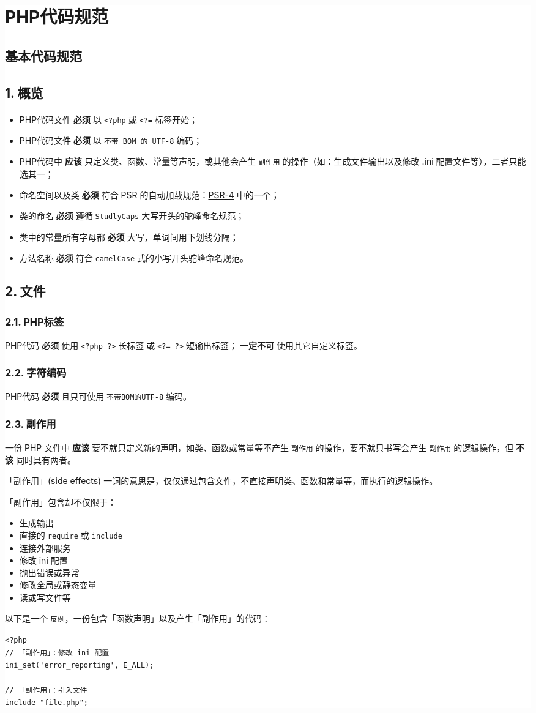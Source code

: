 # PHP代码规范
## 基本代码规范
## 1. 概览

*   PHP代码文件 **必须** 以 `<?php` 或 `<?=` 标签开始；

*   PHP代码文件 **必须** 以 `不带 BOM 的 UTF-8` 编码；

*   PHP代码中 **应该** 只定义类、函数、常量等声明，或其他会产生 `副作用` 的操作（如：生成文件输出以及修改 .ini 配置文件等），二者只能选其一；

*   命名空间以及类 **必须** 符合 PSR 的自动加载规范：[PSR-4](https://learnku.com/docs/psr/psr-4-autoloader/1608) 中的一个；

*   类的命名 **必须** 遵循 `StudlyCaps` 大写开头的驼峰命名规范；

*   类中的常量所有字母都 **必须** 大写，单词间用下划线分隔；

*   方法名称 **必须** 符合 `camelCase` 式的小写开头驼峰命名规范。

## 2. 文件

### 2.1. PHP标签

PHP代码 **必须** 使用 `<?php ?>` 长标签 或 `<?= ?>` 短输出标签；
**一定不可** 使用其它自定义标签。

### 2.2. 字符编码

PHP代码 **必须** 且只可使用 `不带BOM的UTF-8` 编码。

### 2.3. 副作用

一份 PHP 文件中 **应该** 要不就只定义新的声明，如类、函数或常量等不产生 `副作用` 的操作，要不就只书写会产生 `副作用` 的逻辑操作，但 **不该** 同时具有两者。

「副作用」(side effects) 一词的意思是，仅仅通过包含文件，不直接声明类、函数和常量等，而执行的逻辑操作。

「副作用」包含却不仅限于：

*   生成输出
*   直接的 `require` 或 `include`
*   连接外部服务
*   修改 ini 配置
*   抛出错误或异常
*   修改全局或静态变量
*   读或写文件等

以下是一个 `反例`，一份包含「函数声明」以及产生「副作用」的代码：

    <?php
    // 「副作用」：修改 ini 配置
    ini_set('error_reporting', E_ALL);

    // 「副作用」：引入文件
    include "file.php";
